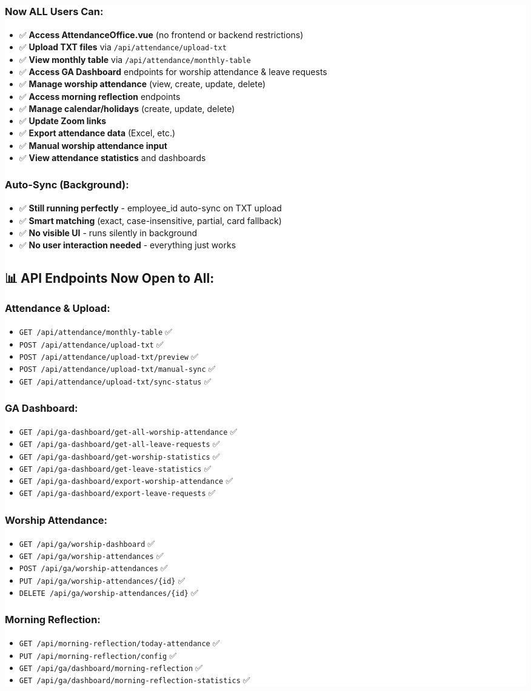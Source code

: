### **Now ALL Users Can:**
- ✅ **Access AttendanceOffice.vue** (no frontend or backend restrictions)
- ✅ **Upload TXT files** via `/api/attendance/upload-txt`
- ✅ **View monthly table** via `/api/attendance/monthly-table`
- ✅ **Access GA Dashboard** endpoints for worship attendance & leave requests
- ✅ **Manage worship attendance** (view, create, update, delete)
- ✅ **Access morning reflection** endpoints
- ✅ **Manage calendar/holidays** (create, update, delete)
- ✅ **Update Zoom links**
- ✅ **Export attendance data** (Excel, etc.)
- ✅ **Manual worship attendance input**
- ✅ **View attendance statistics** and dashboards

### **Auto-Sync (Background):**
- ✅ **Still running perfectly** - employee_id auto-sync on TXT upload
- ✅ **Smart matching** (exact, case-insensitive, partial, card fallback)
- ✅ **No visible UI** - runs silently in background
- ✅ **No user interaction needed** - everything just works

## 📊 **API Endpoints Now Open to All:**

### **Attendance & Upload:**
- `GET /api/attendance/monthly-table` ✅
- `POST /api/attendance/upload-txt` ✅
- `POST /api/attendance/upload-txt/preview` ✅
- `POST /api/attendance/upload-txt/manual-sync` ✅
- `GET /api/attendance/upload-txt/sync-status` ✅

### **GA Dashboard:**
- `GET /api/ga-dashboard/get-all-worship-attendance` ✅
- `GET /api/ga-dashboard/get-all-leave-requests` ✅
- `GET /api/ga-dashboard/get-worship-statistics` ✅
- `GET /api/ga-dashboard/get-leave-statistics` ✅
- `GET /api/ga-dashboard/export-worship-attendance` ✅
- `GET /api/ga-dashboard/export-leave-requests` ✅

### **Worship Attendance:**
- `GET /api/ga/worship-dashboard` ✅
- `GET /api/ga/worship-attendances` ✅
- `POST /api/ga/worship-attendances` ✅
- `PUT /api/ga/worship-attendances/{id}` ✅
- `DELETE /api/ga/worship-attendances/{id}` ✅

### **Morning Reflection:**
- `GET /api/morning-reflection/today-attendance` ✅
- `PUT /api/morning-reflection/config` ✅
- `GET /api/ga/dashboard/morning-reflection` ✅
- `GET /api/ga/dashboard/morning-reflection-statistics` ✅
